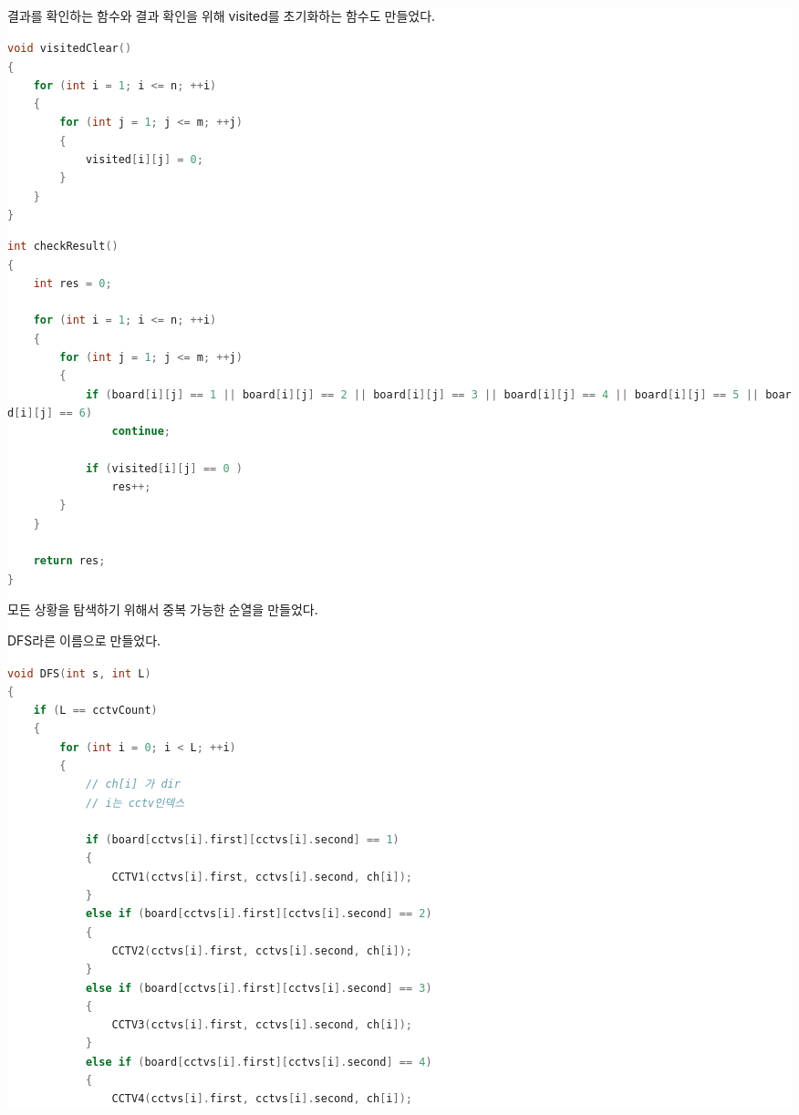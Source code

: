 결과를 확인하는 함수와 결과 확인을 위해 visited를 초기화하는 함수도 만들었다.  

```cpp
void visitedClear()
{
	for (int i = 1; i <= n; ++i)
	{
		for (int j = 1; j <= m; ++j)
		{
			visited[i][j] = 0;
		}
	}
}
```


```cpp
int checkResult()
{
	int res = 0;

	for (int i = 1; i <= n; ++i)
	{
		for (int j = 1; j <= m; ++j)
		{
			if (board[i][j] == 1 || board[i][j] == 2 || board[i][j] == 3 || board[i][j] == 4 || board[i][j] == 5 || board[i][j] == 6)
				continue;

			if (visited[i][j] == 0 )
				res++;
		}
	}

	return res;
}
```

모든 상황을 탐색하기 위해서 중복 가능한 순열을 만들었다.  

DFS라른 이름으로 만들었다.  

```cpp
void DFS(int s, int L)
{
	if (L == cctvCount)
	{
		for (int i = 0; i < L; ++i)
		{
			// ch[i] 가 dir
			// i는 cctv인덱스

			if (board[cctvs[i].first][cctvs[i].second] == 1)
			{
				CCTV1(cctvs[i].first, cctvs[i].second, ch[i]);
			}
			else if (board[cctvs[i].first][cctvs[i].second] == 2)
			{
				CCTV2(cctvs[i].first, cctvs[i].second, ch[i]);
			}
			else if (board[cctvs[i].first][cctvs[i].second] == 3)
			{
				CCTV3(cctvs[i].first, cctvs[i].second, ch[i]);
			}
			else if (board[cctvs[i].first][cctvs[i].second] == 4)
			{
				CCTV4(cctvs[i].first, cctvs[i].second, ch[i]);
```